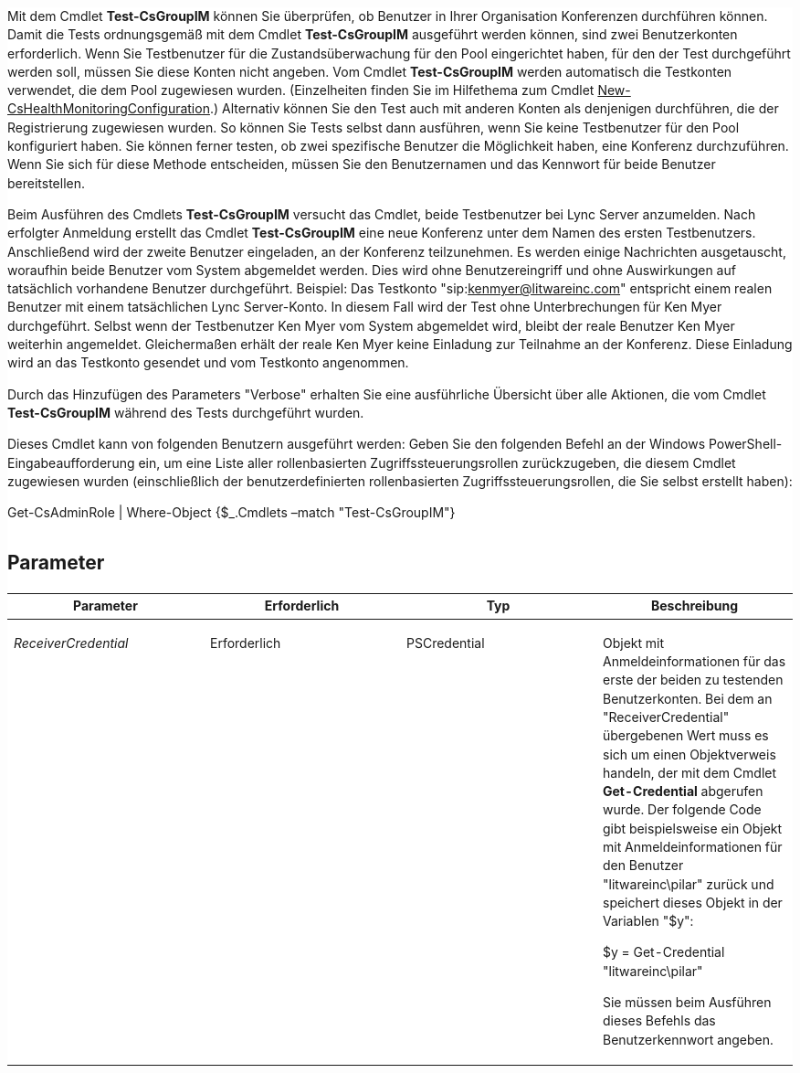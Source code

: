 Mit dem Cmdlet **Test-CsGroupIM** können Sie überprüfen, ob Benutzer in Ihrer Organisation Konferenzen durchführen können. Damit die Tests ordnungsgemäß mit dem Cmdlet **Test-CsGroupIM** ausgeführt werden können, sind zwei Benutzerkonten erforderlich. Wenn Sie Testbenutzer für die Zustandsüberwachung für den Pool eingerichtet haben, für den der Test durchgeführt werden soll, müssen Sie diese Konten nicht angeben. Vom Cmdlet **Test-CsGroupIM** werden automatisch die Testkonten verwendet, die dem Pool zugewiesen wurden. (Einzelheiten finden Sie im Hilfethema zum Cmdlet [New-CsHealthMonitoringConfiguration](new-cshealthmonitoringconfiguration.md).) Alternativ können Sie den Test auch mit anderen Konten als denjenigen durchführen, die der Registrierung zugewiesen wurden. So können Sie Tests selbst dann ausführen, wenn Sie keine Testbenutzer für den Pool konfiguriert haben. Sie können ferner testen, ob zwei spezifische Benutzer die Möglichkeit haben, eine Konferenz durchzuführen. Wenn Sie sich für diese Methode entscheiden, müssen Sie den Benutzernamen und das Kennwort für beide Benutzer bereitstellen.

Beim Ausführen des Cmdlets **Test-CsGroupIM** versucht das Cmdlet, beide Testbenutzer bei Lync Server anzumelden. Nach erfolgter Anmeldung erstellt das Cmdlet **Test-CsGroupIM** eine neue Konferenz unter dem Namen des ersten Testbenutzers. Anschließend wird der zweite Benutzer eingeladen, an der Konferenz teilzunehmen. Es werden einige Nachrichten ausgetauscht, woraufhin beide Benutzer vom System abgemeldet werden. Dies wird ohne Benutzereingriff und ohne Auswirkungen auf tatsächlich vorhandene Benutzer durchgeführt. Beispiel: Das Testkonto "sip:kenmyer@litwareinc.com" entspricht einem realen Benutzer mit einem tatsächlichen Lync Server-Konto. In diesem Fall wird der Test ohne Unterbrechungen für Ken Myer durchgeführt. Selbst wenn der Testbenutzer Ken Myer vom System abgemeldet wird, bleibt der reale Benutzer Ken Myer weiterhin angemeldet. Gleichermaßen erhält der reale Ken Myer keine Einladung zur Teilnahme an der Konferenz. Diese Einladung wird an das Testkonto gesendet und vom Testkonto angenommen.

Durch das Hinzufügen des Parameters "Verbose" erhalten Sie eine ausführliche Übersicht über alle Aktionen, die vom Cmdlet **Test-CsGroupIM** während des Tests durchgeführt wurden.

Dieses Cmdlet kann von folgenden Benutzern ausgeführt werden: Geben Sie den folgenden Befehl an der Windows PowerShell-Eingabeaufforderung ein, um eine Liste aller rollenbasierten Zugriffssteuerungsrollen zurückzugeben, die diesem Cmdlet zugewiesen wurden (einschließlich der benutzerdefinierten rollenbasierten Zugriffssteuerungsrollen, die Sie selbst erstellt haben):

Get-CsAdminRole | Where-Object {$\_.Cmdlets –match "Test-CsGroupIM"}

## Parameter


<table>
<colgroup>
<col style="width: 25%" />
<col style="width: 25%" />
<col style="width: 25%" />
<col style="width: 25%" />
</colgroup>
<thead>
<tr class="header">
<th>Parameter</th>
<th>Erforderlich</th>
<th>Typ</th>
<th>Beschreibung</th>
</tr>
</thead>
<tbody>
<tr class="odd">
<td><p><em>ReceiverCredential</em></p></td>
<td><p>Erforderlich</p></td>
<td><p>PSCredential</p></td>
<td><p>Objekt mit Anmeldeinformationen für das erste der beiden zu testenden Benutzerkonten. Bei dem an &quot;ReceiverCredential&quot; übergebenen Wert muss es sich um einen Objektverweis handeln, der mit dem Cmdlet <strong>Get-Credential</strong> abgerufen wurde. Der folgende Code gibt beispielsweise ein Objekt mit Anmeldeinformationen für den Benutzer &quot;litwareinc\pilar&quot; zurück und speichert dieses Objekt in der Variablen &quot;$y&quot;:</p>
<p>$y = Get-Credential &quot;litwareinc\pilar&quot;</p>
<p>Sie müssen beim Ausführen dieses Befehls das Benutzerkennwort angeben.</p>